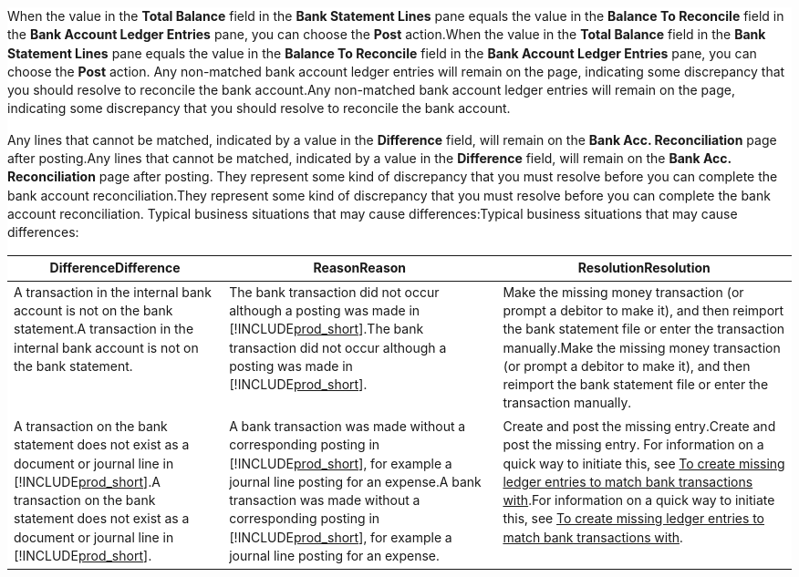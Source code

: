 <span data-ttu-id="d4b22-125">When the value in the **Total Balance** field in the **Bank Statement Lines** pane equals the value in the **Balance To Reconcile** field in the **Bank Account Ledger Entries** pane, you can choose the **Post** action.</span><span class="sxs-lookup"><span data-stu-id="d4b22-125">When the value in the **Total Balance** field in the **Bank Statement Lines** pane equals the value in the **Balance To Reconcile** field in the **Bank Account Ledger Entries** pane, you can choose the **Post** action.</span></span> <span data-ttu-id="d4b22-126">Any non-matched bank account ledger entries will remain on the page, indicating some discrepancy that you should resolve to reconcile the bank account.</span><span class="sxs-lookup"><span data-stu-id="d4b22-126">Any non-matched bank account ledger entries will remain on the page, indicating some discrepancy that you should resolve to reconcile the bank account.</span></span>

<span data-ttu-id="d4b22-127">Any lines that cannot be matched, indicated by a value in the **Difference** field, will remain on the **Bank Acc. Reconciliation** page after posting.</span><span class="sxs-lookup"><span data-stu-id="d4b22-127">Any lines that cannot be matched, indicated by a value in the **Difference** field, will remain on the **Bank Acc. Reconciliation** page after posting.</span></span> <span data-ttu-id="d4b22-128">They represent some kind of discrepancy that you must resolve before you can complete the bank account reconciliation.</span><span class="sxs-lookup"><span data-stu-id="d4b22-128">They represent some kind of discrepancy that you must resolve before you can complete the bank account reconciliation.</span></span> <span data-ttu-id="d4b22-129">Typical business situations that may cause differences:</span><span class="sxs-lookup"><span data-stu-id="d4b22-129">Typical business situations that may cause differences:</span></span>

| <span data-ttu-id="d4b22-130">Difference</span><span class="sxs-lookup"><span data-stu-id="d4b22-130">Difference</span></span> | <span data-ttu-id="d4b22-131">Reason</span><span class="sxs-lookup"><span data-stu-id="d4b22-131">Reason</span></span> | <span data-ttu-id="d4b22-132">Resolution</span><span class="sxs-lookup"><span data-stu-id="d4b22-132">Resolution</span></span> |
|------------|--------|------------|
| <span data-ttu-id="d4b22-133">A transaction in the internal bank account is not on the bank statement.</span><span class="sxs-lookup"><span data-stu-id="d4b22-133">A transaction in the internal bank account is not on the bank statement.</span></span> | <span data-ttu-id="d4b22-134">The bank transaction did not occur although a posting was made in [!INCLUDE[prod_short](includes/prod_short.md)].</span><span class="sxs-lookup"><span data-stu-id="d4b22-134">The bank transaction did not occur although a posting was made in [!INCLUDE[prod_short](includes/prod_short.md)].</span></span> | <span data-ttu-id="d4b22-135">Make the missing money transaction (or prompt a debitor to make it), and then reimport the bank statement file or enter the transaction manually.</span><span class="sxs-lookup"><span data-stu-id="d4b22-135">Make the missing money transaction (or prompt a debitor to make it), and then reimport the bank statement file or enter the transaction manually.</span></span> |
| <span data-ttu-id="d4b22-136">A transaction on the bank statement does not exist as a document or journal line in [!INCLUDE[prod_short](includes/prod_short.md)].</span><span class="sxs-lookup"><span data-stu-id="d4b22-136">A transaction on the bank statement does not exist as a document or journal line in [!INCLUDE[prod_short](includes/prod_short.md)].</span></span> | <span data-ttu-id="d4b22-137">A bank transaction was made without a corresponding posting in [!INCLUDE[prod_short](includes/prod_short.md)], for example a journal line posting for an expense.</span><span class="sxs-lookup"><span data-stu-id="d4b22-137">A bank transaction was made without a corresponding posting in [!INCLUDE[prod_short](includes/prod_short.md)], for example a journal line posting for an expense.</span></span> | <span data-ttu-id="d4b22-138">Create and post the missing entry.</span><span class="sxs-lookup"><span data-stu-id="d4b22-138">Create and post the missing entry.</span></span> <span data-ttu-id="d4b22-139">For information on a quick way to initiate this, see [To create missing ledger entries to match bank transactions with](bank-how-reconcile-bank-accounts-separately.md#to-create-missing-ledger-entries-to-match-bank-statement-lines-with).</span><span class="sxs-lookup"><span data-stu-id="d4b22-139">For information on a quick way to initiate this, see [To create missing ledger entries to match bank transactions with](bank-how-reconcile-bank-accounts-separately.md#to-create-missing-ledger-entries-to-match-bank-statement-lines-with).</span></span> |